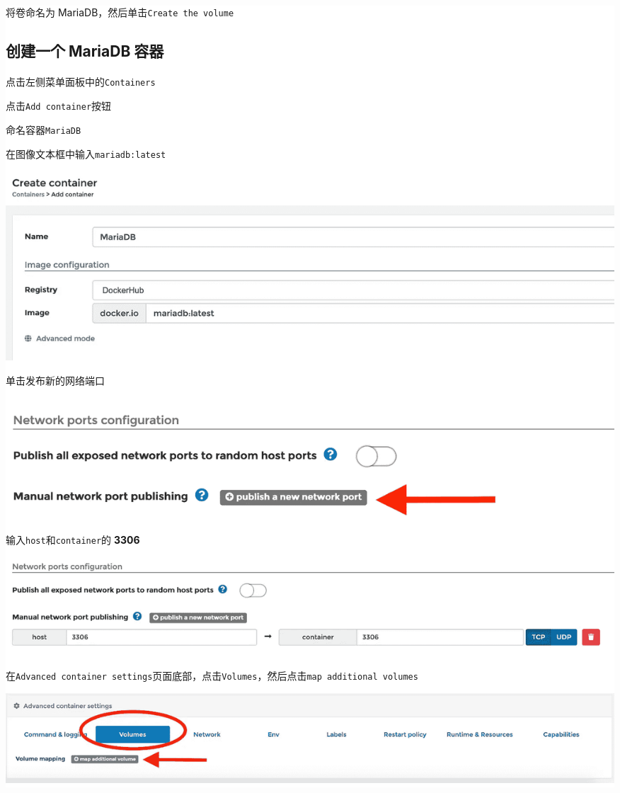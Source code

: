 将卷命名为 MariaDB，然后单击`Create the volume`

## 创建一个 MariaDB 容器

点击左侧菜单面板中的`Containers`

点击`Add container`按钮

命名容器`MariaDB`

在图像文本框中输入`mariadb:latest`

![](img/0b41aabc34e2bda2b5949b2fad7c11c6.png)

单击发布新的网络端口

![](img/c52045668210552dcc4c4bdf0a72e1a9.png)

输入`host`和`container`的 **3306**

![](img/b2d788e821e26baf11ad90d7ddfa4b90.png)

在`Advanced container settings`页面底部，点击`Volumes`，然后点击`map additional volumes`

![](img/06e941f4047bbc6f8dd57adbf6c49ff2.png)
